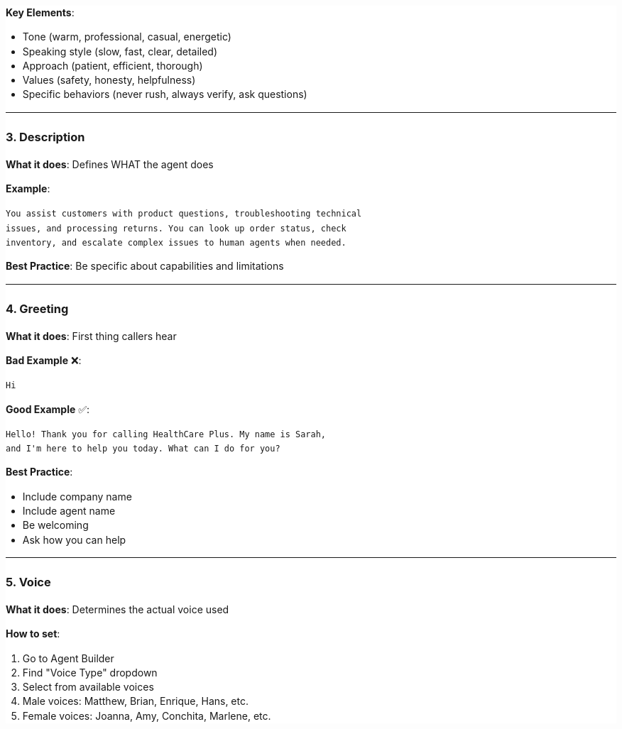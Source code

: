 **Key Elements**:
- Tone (warm, professional, casual, energetic)
- Speaking style (slow, fast, clear, detailed)
- Approach (patient, efficient, thorough)
- Values (safety, honesty, helpfulness)
- Specific behaviors (never rush, always verify, ask questions)

---

### 3. Description

**What it does**: Defines WHAT the agent does

**Example**:
```
You assist customers with product questions, troubleshooting technical 
issues, and processing returns. You can look up order status, check 
inventory, and escalate complex issues to human agents when needed.
```

**Best Practice**: Be specific about capabilities and limitations

---

### 4. Greeting

**What it does**: First thing callers hear

**Bad Example** ❌:
```
Hi
```

**Good Example** ✅:
```
Hello! Thank you for calling HealthCare Plus. My name is Sarah, 
and I'm here to help you today. What can I do for you?
```

**Best Practice**: 
- Include company name
- Include agent name
- Be welcoming
- Ask how you can help

---

### 5. Voice

**What it does**: Determines the actual voice used

**How to set**:
1. Go to Agent Builder
2. Find "Voice Type" dropdown
3. Select from available voices
4. Male voices: Matthew, Brian, Enrique, Hans, etc.
5. Female voices: Joanna, Amy, Conchita, Marlene, etc.
